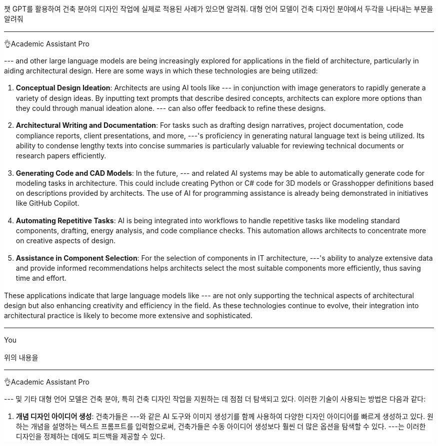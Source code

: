 챗 GPT를 활용하여 건축 분야의 디자인 작업에 실제로 적용된 사례가 있으면 알려줘. 대형 언어 모델이 건축 디자인 분야에서 두각을 나타내는 부분을 알려줘

---

👌Academic Assistant Pro

--- and other large language models are being increasingly explored for applications in the field of architecture, particularly in aiding architectural design. Here are some ways in which these technologies are being utilized:

1. **Conceptual Design Ideation**: Architects are using AI tools like --- in conjunction with image generators to rapidly generate a variety of design ideas. By inputting text prompts that describe desired concepts, architects can explore more options than they could through manual ideation alone. --- can also offer feedback to refine these designs​[](https://howtorhino.com/architecture-resources/chatgpt-in-architecture/)​.
    
2. **Architectural Writing and Documentation**: For tasks such as drafting design narratives, project documentation, code compliance reports, client presentations, and more, ---'s proficiency in generating natural language text is being utilized. Its ability to condense lengthy texts into concise summaries is particularly valuable for reviewing technical documents or research papers efficiently​[](https://howtorhino.com/architecture-resources/chatgpt-in-architecture/)​.
    
3. **Generating Code and CAD Models**: In the future, --- and related AI systems may be able to automatically generate code for modeling tasks in architecture. This could include creating Python or C# code for 3D models or Grasshopper definitions based on descriptions provided by architects. The use of AI for programming assistance is already being demonstrated in initiatives like GitHub Copilot​[](https://howtorhino.com/architecture-resources/chatgpt-in-architecture/)​.
    
4. **Automating Repetitive Tasks**: AI is being integrated into workflows to handle repetitive tasks like modeling standard components, drafting, energy analysis, and code compliance checks. This automation allows architects to concentrate more on creative aspects of design​[](https://howtorhino.com/architecture-resources/chatgpt-in-architecture/)​.
    
5. **Assistance in Component Selection**: For the selection of components in IT architecture, ---'s ability to analyze extensive data and provide informed recommendations helps architects select the most suitable components more efficiently, thus saving time and effort​[](https://www.capgemini.com/insights/expert-perspectives/the-augmented-architect-unleashing-the-power-of-chatgpt/)​.
    

These applications indicate that large language models like --- are not only supporting the technical aspects of architectural design but also enhancing creativity and efficiency in the field. As these technologies continue to evolve, their integration into architectural practice is likely to become more extensive and sophisticated.

---

You

위의 내용을 

---

👌Academic Assistant Pro

--- 및 기타 대형 언어 모델은 건축 분야, 특히 건축 디자인 작업을 지원하는 데 점점 더 탐색되고 있다. 이러한 기술이 사용되는 방법은 다음과 같다:

1. **개념 디자인 아이디어 생성**: 건축가들은 ---와 같은 AI 도구와 이미지 생성기를 함께 사용하여 다양한 디자인 아이디어를 빠르게 생성하고 있다. 원하는 개념을 설명하는 텍스트 프롬프트를 입력함으로써, 건축가들은 수동 아이디어 생성보다 훨씬 더 많은 옵션을 탐색할 수 있다. ---는 이러한 디자인을 정제하는 데에도 피드백을 제공할 수 있다​[](https://howtorhino.com/architecture-resources/chatgpt-in-architecture/)​.
    